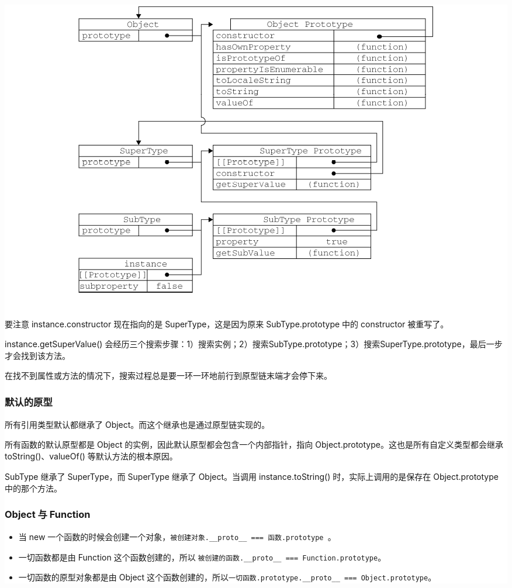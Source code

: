<div align="center"> <img src="pics/前端 - JavaScript 面向对象 继承 原型链2.png"/> </div><br>

要注意 instance.constructor 现在指向的是 SuperType，这是因为原来 SubType.prototype 中的 constructor 被重写了。

instance.getSuperValue() 会经历三个搜索步骤：1）搜索实例；2）搜索SubType.prototype；3）搜索SuperType.prototype，最后一步才会找到该方法。

在找不到属性或方法的情况下，搜索过程总是要一环一环地前行到原型链末端才会停下来。



### **默认的原型**

所有引用类型默认都继承了 Object。而这个继承也是通过原型链实现的。

所有函数的默认原型都是 Object 的实例，因此默认原型都会包含一个内部指针，指向 Object.prototype。这也是所有自定义类型都会继承 toString()、valueOf() 等默认方法的根本原因。

SubType 继承了 SuperType，而 SuperType 继承了 Object。当调用 instance.toString() 时，实际上调用的是保存在 Object.prototype 中的那个方法。





### Object 与 Function

- 当 new 一个函数的时候会创建一个对象，`被创建对象.__proto__ === 函数.prototype `。

- 一切函数都是由 Function 这个函数创建的，所以 `被创建的函数.__proto__ === Function.prototype`。
- 一切函数的原型对象都是由 Object 这个函数创建的，所以`一切函数.prototype.__proto__ === Object.prototype`。
